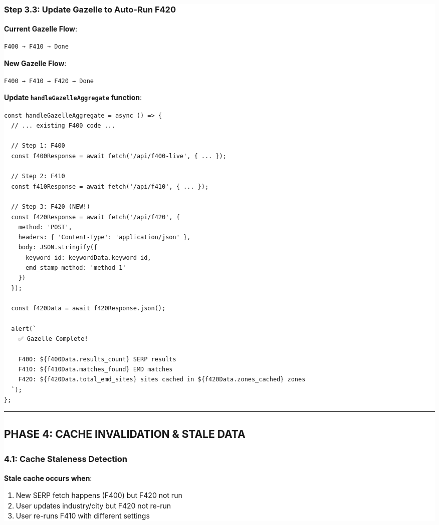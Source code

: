 ### Step 3.3: Update Gazelle to Auto-Run F420

**Current Gazelle Flow**:
```
F400 → F410 → Done
```

**New Gazelle Flow**:
```
F400 → F410 → F420 → Done
```

**Update `handleGazelleAggregate` function**:
```tsx
const handleGazelleAggregate = async () => {
  // ... existing F400 code ...
  
  // Step 1: F400
  const f400Response = await fetch('/api/f400-live', { ... });
  
  // Step 2: F410
  const f410Response = await fetch('/api/f410', { ... });
  
  // Step 3: F420 (NEW!)
  const f420Response = await fetch('/api/f420', {
    method: 'POST',
    headers: { 'Content-Type': 'application/json' },
    body: JSON.stringify({
      keyword_id: keywordData.keyword_id,
      emd_stamp_method: 'method-1'
    })
  });
  
  const f420Data = await f420Response.json();
  
  alert(`
    ✅ Gazelle Complete!
    
    F400: ${f400Data.results_count} SERP results
    F410: ${f410Data.matches_found} EMD matches
    F420: ${f420Data.total_emd_sites} sites cached in ${f420Data.zones_cached} zones
  `);
};
```

---

## PHASE 4: CACHE INVALIDATION & STALE DATA

### 4.1: Cache Staleness Detection

**Stale cache occurs when**:
1. New SERP fetch happens (F400) but F420 not run
2. User updates industry/city but F420 not re-run
3. User re-runs F410 with different settings
